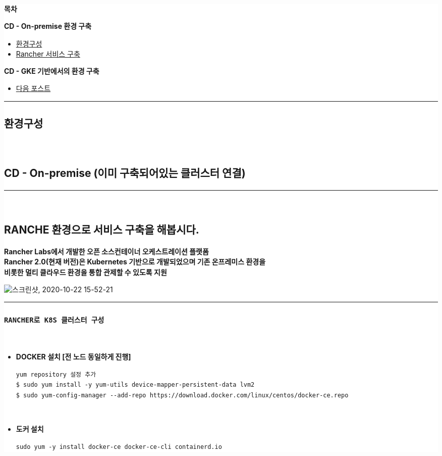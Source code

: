 
**목차**

**CD - On-premise 환경 구축**

- [환경구성](#a1)
- [Rancher 서비스 구축](#a2)


**CD - GKE 기반에서의 환경 구축**

- [다음 포스트](https://nasa1515.github.io/devops/2020/10/13/CICD2.html)


---


## **환경구성**   <a name="a1"></a>

<br/>

## **CD -  On-premise (이미 구축되어있는 클러스터 연결)**

---

<br/>

## **RANCHE 환경으로 서비스 구축을 해봅시다.** <a name="a2"></a>

 **Rancher Labs에서 개발한 오픈 소스컨테이너 오케스트레이션 플랫폼**  
**Rancher 2.0(현재 버전)은 Kubernetes 기반으로 개발되었으며 기존 온프레미스 환경을   
비롯한 멀티 클라우드 환경을 통합 관제할 수 있도록 지원**  

![스크린샷, 2020-10-22 15-52-21](https://user-images.githubusercontent.com/69498804/96835487-99944d00-147e-11eb-883d-602a97991ed7.png)


-----

### **``RANCHER로 K8S 클러스터 구성``**


<br/>

* **DOCKER 설치 [전 노드 동일하게 진행]**

    ```
    yum repository 설정 추가
    $ sudo yum install -y yum-utils device-mapper-persistent-data lvm2
    $ sudo yum-config-manager --add-repo https://download.docker.com/linux/centos/docker-ce.repo
    ```

<br/>

* **도커 설치**

  ```
  sudo yum -y install docker-ce docker-ce-cli containerd.io
  ```
